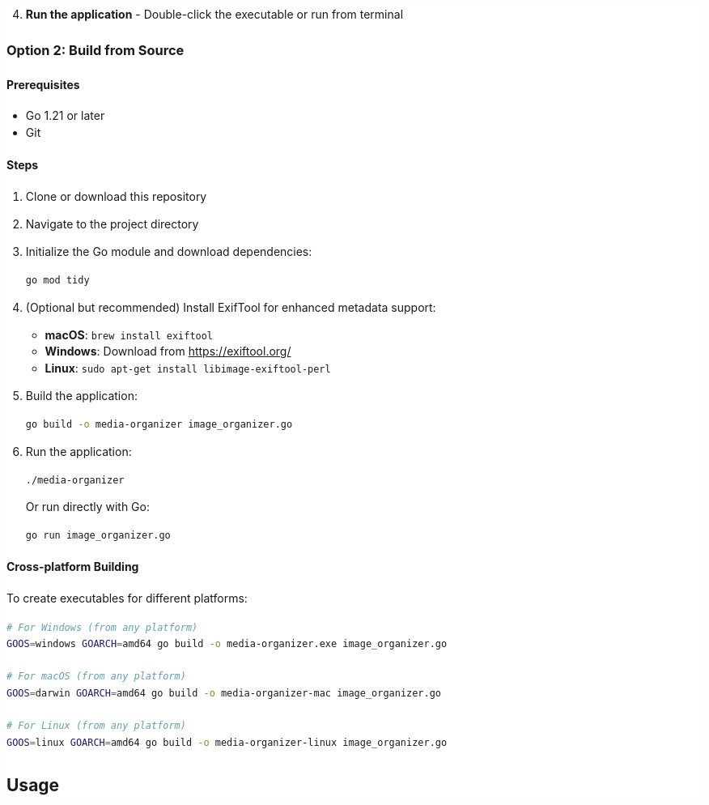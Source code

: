 4. **Run the application** - Double-click the executable or run from terminal

### Option 2: Build from Source

#### Prerequisites

- Go 1.21 or later
- Git

#### Steps

1. Clone or download this repository
2. Navigate to the project directory
3. Initialize the Go module and download dependencies:
   ```bash
   go mod tidy
   ```
4. (Optional but recommended) Install ExifTool for enhanced metadata support:

   - **macOS**: `brew install exiftool`
   - **Windows**: Download from https://exiftool.org/
   - **Linux**: `sudo apt-get install libimage-exiftool-perl`

5. Build the application:

   ```bash
   go build -o media-organizer image_organizer.go
   ```

6. Run the application:

   ```bash
   ./media-organizer
   ```

   Or run directly with Go:

   ```bash
   go run image_organizer.go
   ```

#### Cross-platform Building

To create executables for different platforms:

```bash
# For Windows (from any platform)
GOOS=windows GOARCH=amd64 go build -o media-organizer.exe image_organizer.go

# For macOS (from any platform)
GOOS=darwin GOARCH=amd64 go build -o media-organizer-mac image_organizer.go

# For Linux (from any platform)
GOOS=linux GOARCH=amd64 go build -o media-organizer-linux image_organizer.go
```

## Usage
